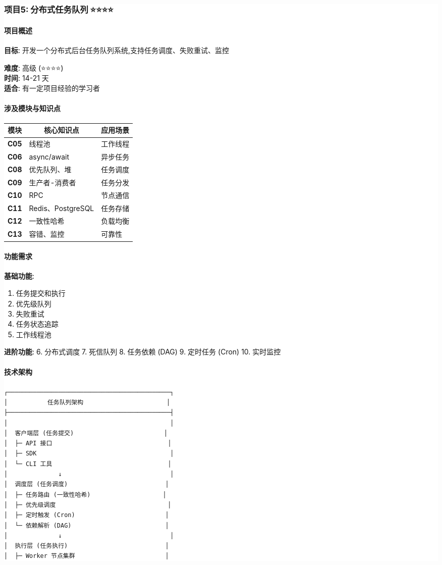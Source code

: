 
### 项目5: 分布式任务队列 ⭐⭐⭐⭐

#### 项目概述

**目标**: 开发一个分布式后台任务队列系统,支持任务调度、失败重试、监控

**难度**: 高级 (⭐⭐⭐⭐)  
**时间**: 14-21 天  
**适合**: 有一定项目经验的学习者

#### 涉及模块与知识点

| 模块 | 核心知识点 | 应用场景 |
|------|-----------|---------|
| **C05** | 线程池 | 工作线程 |
| **C06** | async/await | 异步任务 |
| **C08** | 优先队列、堆 | 任务调度 |
| **C09** | 生产者-消费者 | 任务分发 |
| **C10** | RPC | 节点通信 |
| **C11** | Redis、PostgreSQL | 任务存储 |
| **C12** | 一致性哈希 | 负载均衡 |
| **C13** | 容错、监控 | 可靠性 |

#### 功能需求

**基础功能**:

1. 任务提交和执行
2. 优先级队列
3. 失败重试
4. 任务状态追踪
5. 工作线程池

**进阶功能**:
6. 分布式调度
7. 死信队列
8. 任务依赖 (DAG)
9. 定时任务 (Cron)
10. 实时监控

#### 技术架构

```text
┌─────────────────────────────────────────────┐
│           任务队列架构                       │
├─────────────────────────────────────────────┤
│                                             │
│  客户端层 (任务提交)                         │
│  ├─ API 接口                                │
│  ├─ SDK                                     │
│  └─ CLI 工具                                │
│              ↓                              │
│  调度层 (任务调度)                           │
│  ├─ 任务路由 (一致性哈希)                    │
│  ├─ 优先级调度                               │
│  ├─ 定时触发 (Cron)                         │
│  └─ 依赖解析 (DAG)                          │
│              ↓                              │
│  执行层 (任务执行)                           │
│  ├─ Worker 节点集群                         │
```